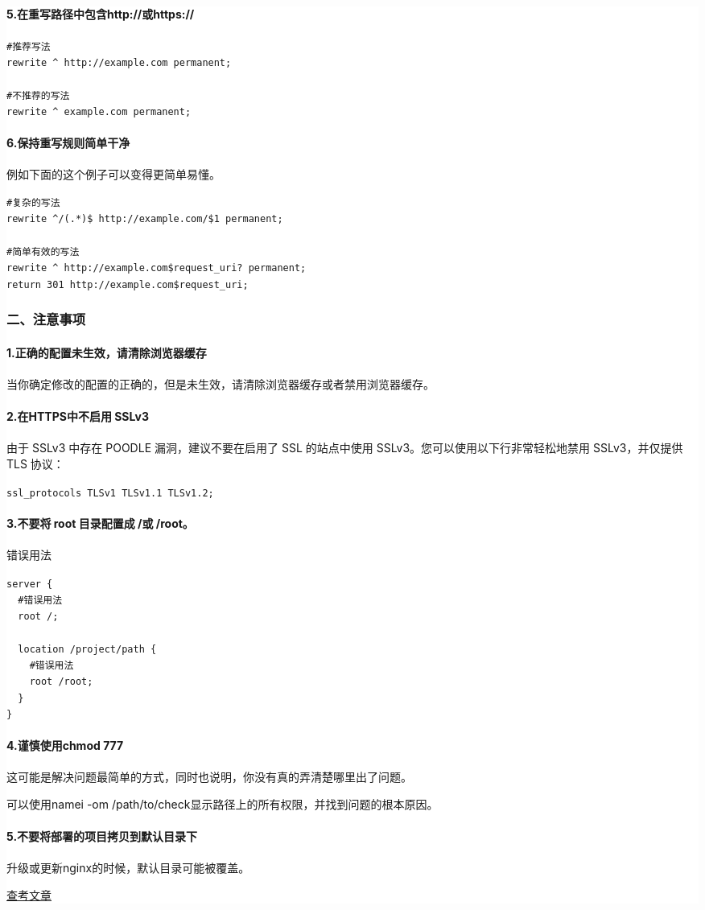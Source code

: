 #### 5.在重写路径中包含http://或https:// 

```nginx
#推荐写法
rewrite ^ http://example.com permanent; 

#不推荐的写法
rewrite ^ example.com permanent; 
```

#### 6.保持重写规则简单干净 

例如下面的这个例子可以变得更简单易懂。

```nginx
#复杂的写法
rewrite ^/(.*)$ http://example.com/$1 permanent; 

#简单有效的写法
rewrite ^ http://example.com$request_uri? permanent; 
return 301 http://example.com$request_uri; 
```

### 二、注意事项 

#### 1.正确的配置未生效，请清除浏览器缓存 

当你确定修改的配置的正确的，但是未生效，请清除浏览器缓存或者禁用浏览器缓存。

#### 2.在HTTPS中不启用 SSLv3 

由于 SSLv3 中存在 POODLE 漏洞，建议不要在启用了 SSL 的站点中使用 SSLv3。您可以使用以下行非常轻松地禁用 SSLv3，并仅提供 TLS 协议：

```nginx
ssl_protocols TLSv1 TLSv1.1 TLSv1.2;
```

#### 3.不要将 root 目录配置成 /或 /root。 

错误用法

```nginx
server {
  #错误用法
  root /;
  
  location /project/path {
    #错误用法
    root /root;
  }
}
```

#### 4.谨慎使用chmod 777 

这可能是解决问题最简单的方式，同时也说明，你没有真的弄清楚哪里出了问题。

可以使用namei -om /path/to/check显示路径上的所有权限，并找到问题的根本原因。

#### 5.不要将部署的项目拷贝到默认目录下 

升级或更新nginx的时候，默认目录可能被覆盖。

[查考文章](https://www.yuque.com/wukong-zorrm/cql6cz/ofesua#FlVqs)
